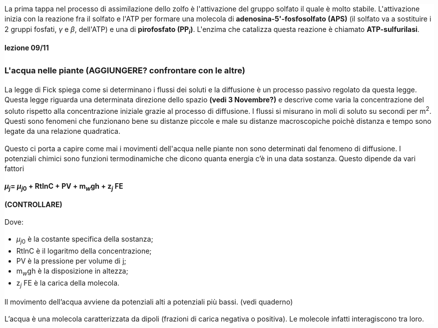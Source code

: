 La prima tappa nel processo di assimilazione dello zolfo è l'attivazione del gruppo solfato il quale è molto stabile.
L'attivazione inizia con la reazione fra il solfato e l'ATP per formare una molecola di **adenosina-5'-fosfosolfato (APS)** (il solfato va a sostituire i 2 gruppi fosfati, $\gamma$ e $\beta$, dell'ATP) e una di **pirofosfato (PP$_i$)**. 
L'enzima che catalizza questa reazione è chiamato **ATP-sulfurilasi**.

**lezione 09/11**

### L'acqua nelle piante (AGGIUNGERE? confrontare con le altre)

La legge di Fick spiega come si determinano i flussi dei soluti e la diffusione è un processo passivo regolato da questa legge. 
Questa legge riguarda una determinata direzione dello spazio **(vedi 3 Novembre?)** e descrive come varia la concentrazione del soluto rispetto alla concentrazione iniziale grazie al processo di diffusione. 
I flussi si misurano in moli di soluto su secondi per m$^2$.
Questi sono fenomeni che funzionano bene su distanze piccole e male su distanze macroscopiche poichè distanza e tempo sono legate da una relazione quadratica.

Questo ci porta a capire come mai i movimenti dell'acqua nelle piante non sono determinati dal fenomeno di diffusione.
I potenziali chimici sono funzioni termodinamiche che dicono quanta energia c’è in una data sostanza. Questo dipende da vari fattori 

**$\mu$$_j$= $\mu$$_j$$_0$ + RtlnC + PV + m$_w$gh + z$_j$ FE** 

**(CONTROLLARE)**

Dove:

+ $\mu$$_j$$_0$ è la costante specifica della sostanza;
+ RtlnC è il logaritmo della concentrazione;
+ PV è la pressione per volume di j;
+ m$_w$gh è la disposizione in altezza;
+ z$_j$ FE è la carica della molecola.

Il movimento dell’acqua avviene da potenziali alti a potenziali più bassi. (vedi quaderno)

L’acqua è una molecola caratterizzata da dipoli (frazioni di carica negativa o positiva). 
Le molecole infatti interagiscono tra loro. 
